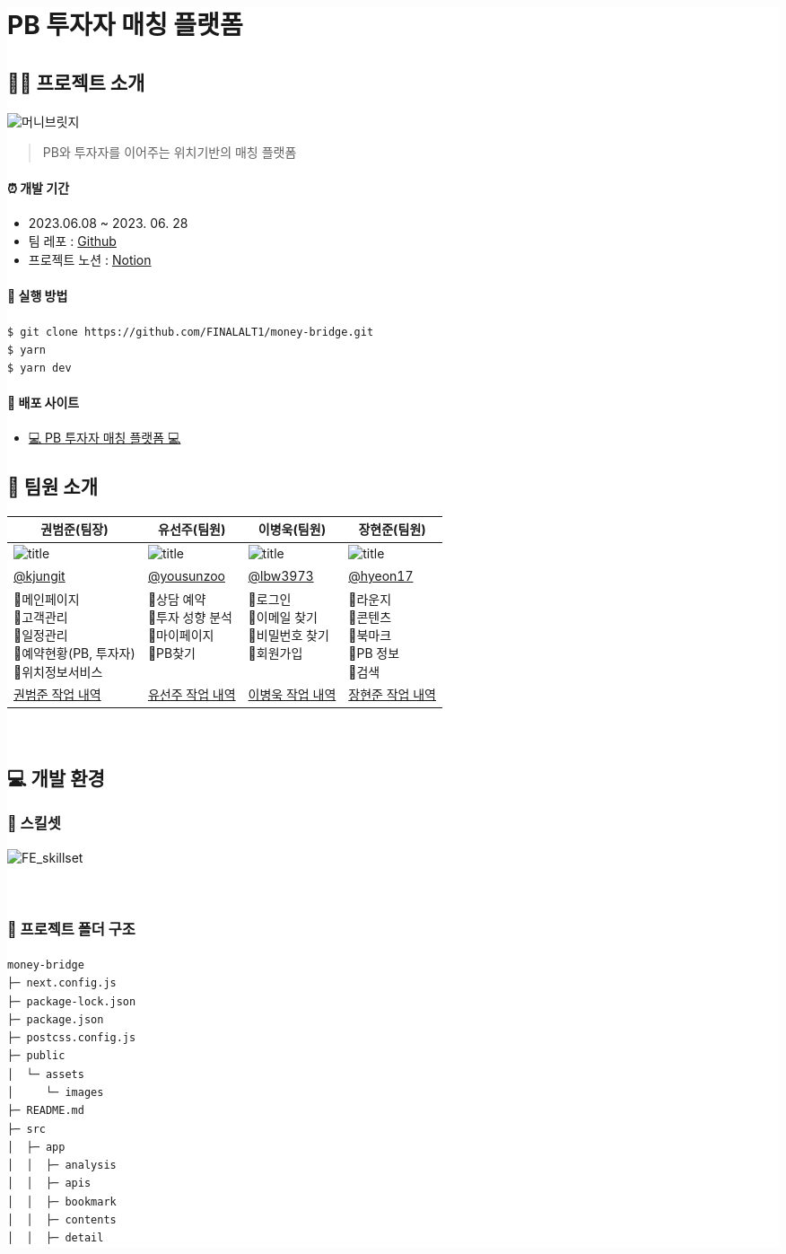 # PB 투자자 매칭 플랫폼

## 💁🏻 프로젝트 소개
![머니브릿지](https://github.com/FINALALT1/money-bridge/assets/100064540/ad37937b-2f8e-4e17-aee7-d4606133ece3)
> PB와 투자자를 이어주는 위치기반의 매칭 플랫폼 <br />

#### ⏰ 개발 기간

- 2023.06.08 ~ 2023. 06. 28
- 팀 레포 : [Github](https://github.com/FINALALT1/money-bridge)
- 프로젝트 노션 : [Notion](https://www.notion.so/yousunzoo/0e436500b0bc459f9bcf00dbf259724c)

#### 🔗 실행 방법
```
$ git clone https://github.com/FINALALT1/money-bridge.git
$ yarn
$ yarn dev
```

#### 🔗 배포 사이트

- [💻 PB 투자자 매칭 플랫폼 💻](https://www.moneybridge.co.kr/)

## 👥 팀원 소개
| 권범준(팀장)                                                                                        | 유선주(팀원)                                                                                 | 이병욱(팀원)                                                                                | 장현준(팀원)                                                                                                                                                          |
| --------------------------------------------------------------------------------------------------- | -------------------------------------------------------------------------------------------- | ------------------------------------------------------------------------------------------- | ------------------------------------------------------------------------------------------- |
| ![title](https://avatars.githubusercontent.com/u/100064540?v=4)                                     | ![title](https://avatars.githubusercontent.com/u/102499959?v=4)                               | ![title](https://avatars.githubusercontent.com/u/75530371?v=4)                              | ![title](https://avatars.githubusercontent.com/u/83224463?v=4)                                              |
| [@kjungit](https://github.com/kjungit)                                                          | [@yousunzoo](https://github.com/yousunzoo)                                                   | [@lbw3973](https://github.com/lbw3973)                                                    | [@hyeon17](https://github.com/hyeon17)                                                    |
|📍메인페이지<br />📍고객관리<br />📍일정관리<br />📍예약현황(PB, 투자자)<br />📍위치정보서비스  |📍상담 예약<br />📍투자 성향 분석 <br/> 📍마이페이지 </br>📍PB찾기 | 📍로그인<br />📍이메일 찾기<br />📍비밀번호 찾기<br />📍회원가입<br /> | 📍라운지<br />📍콘텐츠<br />📍북마크<br />📍PB 정보<br /> 📍검색<br />                                    | 
| [권범준 작업 내역](https://github.com/FINALALT1/money-bridge/issues?q=author%3Akjungit+) | [유선주 작업 내역](https://github.com/FINALALT1/money-bridge/issues?q=author%3Ayousunzoo+) | [이병욱 작업 내역](https://github.com/FINALALT1/money-bridge/issues?q=author%3Albw3973) | [장현준 작업 내역](https://github.com/FINALALT1/money-bridge/issues?q=author%3Ahyeon17+) |

<br />

## 💻 개발 환경
### 🔧 스킬셋
![FE_skillset](https://github.com/FINALALT1/money-bridge/assets/100064540/e0fd5ee7-874a-483c-a1f5-285d3b3cbfb5)


<br />

### 📁 프로젝트 폴더 구조
```
money-bridge
├─ next.config.js
├─ package-lock.json
├─ package.json
├─ postcss.config.js
├─ public
│  └─ assets
│     └─ images
├─ README.md
├─ src
│  ├─ app
│  │  ├─ analysis
│  │  ├─ apis
│  │  ├─ bookmark
│  │  ├─ contents
│  │  ├─ detail
```